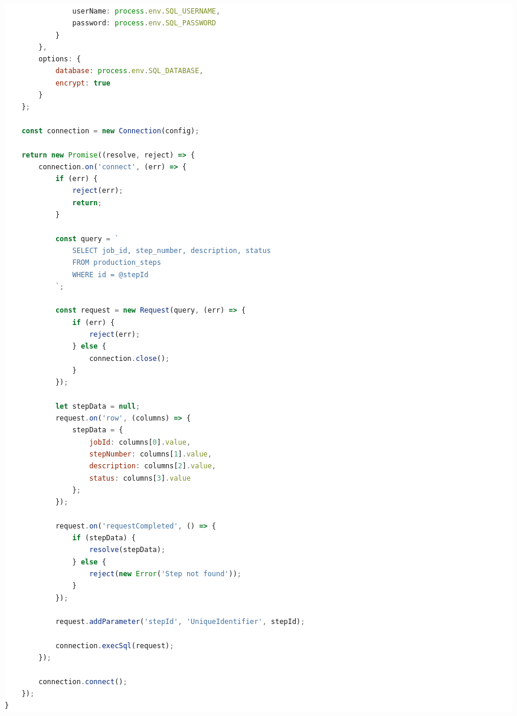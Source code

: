 ```javascript
                userName: process.env.SQL_USERNAME,
                password: process.env.SQL_PASSWORD
            }
        },
        options: {
            database: process.env.SQL_DATABASE,
            encrypt: true
        }
    };
    
    const connection = new Connection(config);
    
    return new Promise((resolve, reject) => {
        connection.on('connect', (err) => {
            if (err) {
                reject(err);
                return;
            }
            
            const query = `
                SELECT job_id, step_number, description, status
                FROM production_steps 
                WHERE id = @stepId
            `;
            
            const request = new Request(query, (err) => {
                if (err) {
                    reject(err);
                } else {
                    connection.close();
                }
            });
            
            let stepData = null;
            request.on('row', (columns) => {
                stepData = {
                    jobId: columns[0].value,
                    stepNumber: columns[1].value,
                    description: columns[2].value,
                    status: columns[3].value
                };
            });
            
            request.on('requestCompleted', () => {
                if (stepData) {
                    resolve(stepData);
                } else {
                    reject(new Error('Step not found'));
                }
            });
            
            request.addParameter('stepId', 'UniqueIdentifier', stepId);
            
            connection.execSql(request);
        });
        
        connection.connect();
    });
}
```
